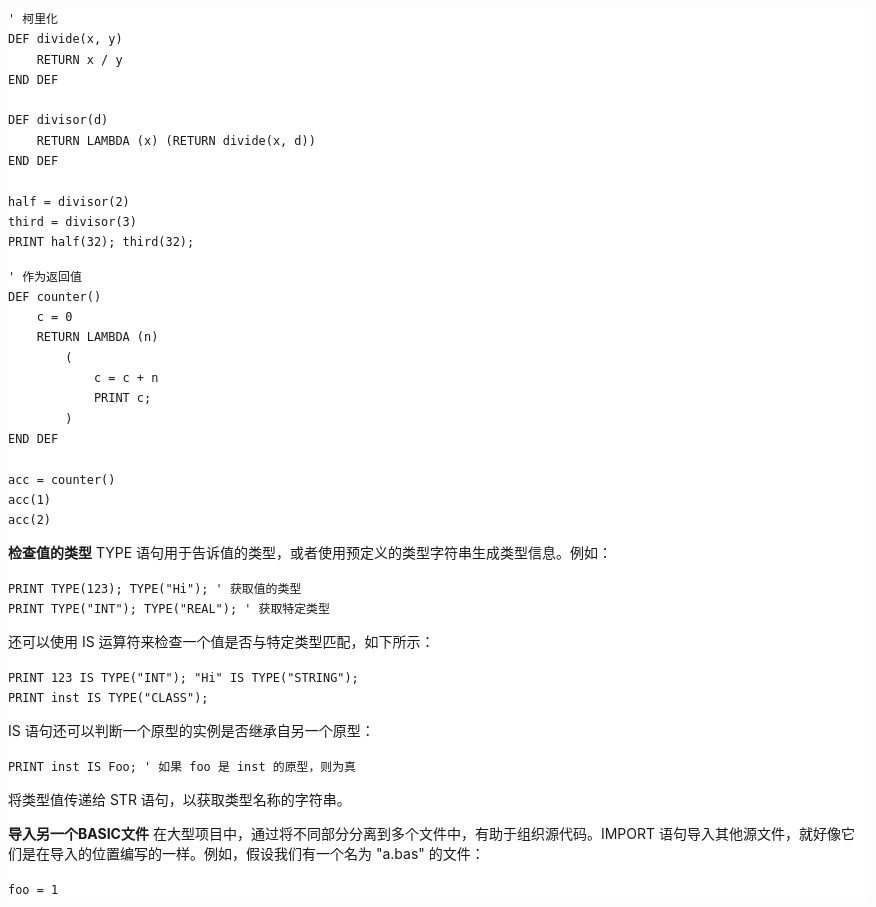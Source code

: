 ```basic
' 柯里化
DEF divide(x, y)
    RETURN x / y
END DEF

DEF divisor(d)
    RETURN LAMBDA (x) (RETURN divide(x, d))
END DEF

half = divisor(2)
third = divisor(3)
PRINT half(32); third(32);
```

```basic
' 作为返回值
DEF counter()
    c = 0
    RETURN LAMBDA (n)
        (
            c = c + n
            PRINT c;
        )
END DEF

acc = counter()
acc(1)
acc(2)
```

**检查值的类型**
TYPE 语句用于告诉值的类型，或者使用预定义的类型字符串生成类型信息。例如：

```basic
PRINT TYPE(123); TYPE("Hi"); ' 获取值的类型
PRINT TYPE("INT"); TYPE("REAL"); ' 获取特定类型
```

还可以使用 IS 运算符来检查一个值是否与特定类型匹配，如下所示：

```basic
PRINT 123 IS TYPE("INT"); "Hi" IS TYPE("STRING");
PRINT inst IS TYPE("CLASS");
```

IS 语句还可以判断一个原型的实例是否继承自另一个原型：

```basic
PRINT inst IS Foo; ' 如果 foo 是 inst 的原型，则为真
```

将类型值传递给 STR 语句，以获取类型名称的字符串。

**导入另一个BASIC文件**
在大型项目中，通过将不同部分分离到多个文件中，有助于组织源代码。IMPORT 语句导入其他源文件，就好像它们是在导入的位置编写的一样。例如，假设我们有一个名为 "a.bas" 的文件：

```basic
foo = 1
```
